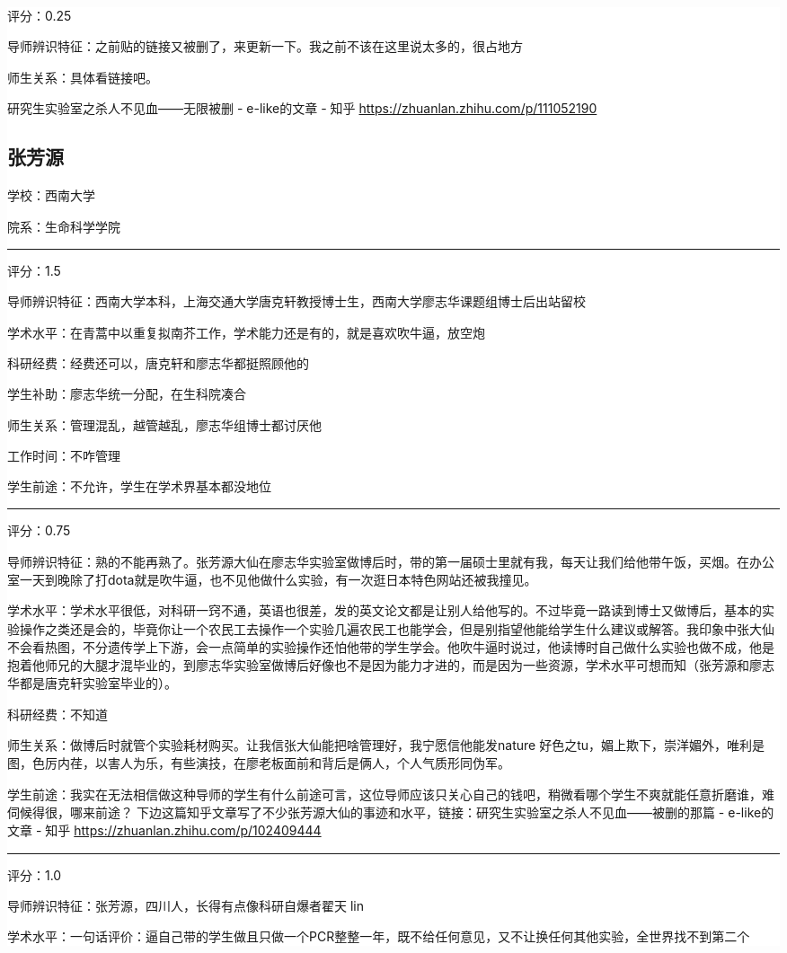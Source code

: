 评分：0.25

导师辨识特征：之前贴的链接又被删了，来更新一下。我之前不该在这里说太多的，很占地方

师生关系：具体看链接吧。

研究生实验室之杀人不见血——无限被删 - e-like的文章 - 知乎
<a class="postlink" href="https://zhuanlan.zhihu.com/p/111052190">https://zhuanlan.zhihu.com/p/111052190</a>

## 张芳源

学校：西南大学

院系：生命科学学院

* * *

评分：1.5

导师辨识特征：西南大学本科，上海交通大学唐克轩教授博士生，西南大学廖志华课题组博士后出站留校

学术水平：在青蒿中以重复拟南芥工作，学术能力还是有的，就是喜欢吹牛逼，放空炮

科研经费：经费还可以，唐克轩和廖志华都挺照顾他的

学生补助：廖志华统一分配，在生科院凑合

师生关系：管理混乱，越管越乱，廖志华组博士都讨厌他

工作时间：不咋管理

学生前途：不允许，学生在学术界基本都没地位

* * *

评分：0.75

导师辨识特征：熟的不能再熟了。张芳源大仙在廖志华实验室做博后时，带的第一届硕士里就有我，每天让我们给他带午饭，买烟。在办公室一天到晚除了打dota就是吹牛逼，也不见他做什么实验，有一次逛日本特色网站还被我撞见。

学术水平：学术水平很低，对科研一窍不通，英语也很差，发的英文论文都是让别人给他写的。不过毕竟一路读到博士又做博后，基本的实验操作之类还是会的，毕竟你让一个农民工去操作一个实验几遍农民工也能学会，但是别指望他能给学生什么建议或解答。我印象中张大仙不会看热图，不分遗传学上下游，会一点简单的实验操作还怕他带的学生学会。他吹牛逼时说过，他读博时自己做什么实验也做不成，他是抱着他师兄的大腿才混毕业的，到廖志华实验室做博后好像也不是因为能力才进的，而是因为一些资源，学术水平可想而知（张芳源和廖志华都是唐克轩实验室毕业的）。

科研经费：不知道

师生关系：做博后时就管个实验耗材购买。让我信张大仙能把啥管理好，我宁愿信他能发nature
好色之tu，媚上欺下，崇洋媚外，唯利是图，色厉内荏，以害人为乐，有些演技，在廖老板面前和背后是俩人，个人气质形同伪军。

学生前途：我实在无法相信做这种导师的学生有什么前途可言，这位导师应该只关心自己的钱吧，稍微看哪个学生不爽就能任意折磨谁，难伺候得很，哪来前途？
下边这篇知乎文章写了不少张芳源大仙的事迹和水平，链接：研究生实验室之杀人不见血——被删的那篇 - e-like的文章 - 知乎
<a class="postlink" href="https://zhuanlan.zhihu.com/p/102409444">https://zhuanlan.zhihu.com/p/102409444</a>

* * *

评分：1.0

导师辨识特征：张芳源，四川人，长得有点像科研自爆者翟天 lin

学术水平：一句话评价：逼自己带的学生做且只做一个PCR整整一年，既不给任何意见，又不让换任何其他实验，全世界找不到第二个
